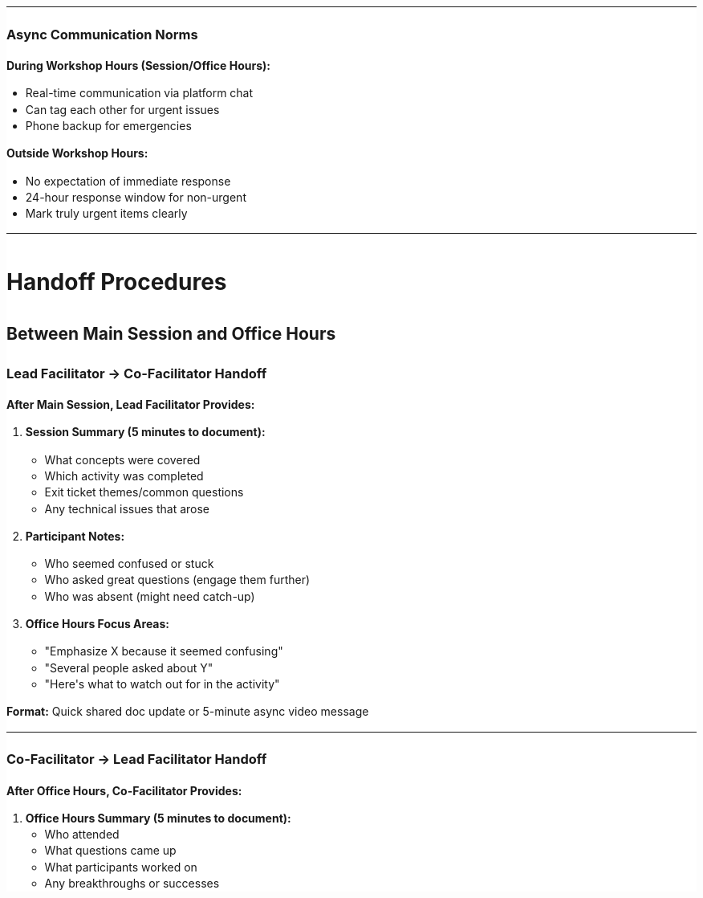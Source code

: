 ```
```

---

### Async Communication Norms

**During Workshop Hours (Session/Office Hours):**
- Real-time communication via platform chat
- Can tag each other for urgent issues
- Phone backup for emergencies

**Outside Workshop Hours:**
- No expectation of immediate response
- 24-hour response window for non-urgent
- Mark truly urgent items clearly

---

# Handoff Procedures

## Between Main Session and Office Hours

### Lead Facilitator → Co-Facilitator Handoff

**After Main Session, Lead Facilitator Provides:**

1. **Session Summary (5 minutes to document):**
   - What concepts were covered
   - Which activity was completed
   - Exit ticket themes/common questions
   - Any technical issues that arose

2. **Participant Notes:**
   - Who seemed confused or stuck
   - Who asked great questions (engage them further)
   - Who was absent (might need catch-up)

3. **Office Hours Focus Areas:**
   - "Emphasize X because it seemed confusing"
   - "Several people asked about Y"
   - "Here's what to watch out for in the activity"

**Format:** Quick shared doc update or 5-minute async video message

---

### Co-Facilitator → Lead Facilitator Handoff

**After Office Hours, Co-Facilitator Provides:**

1. **Office Hours Summary (5 minutes to document):**
   - Who attended
   - What questions came up
   - What participants worked on
   - Any breakthroughs or successes
